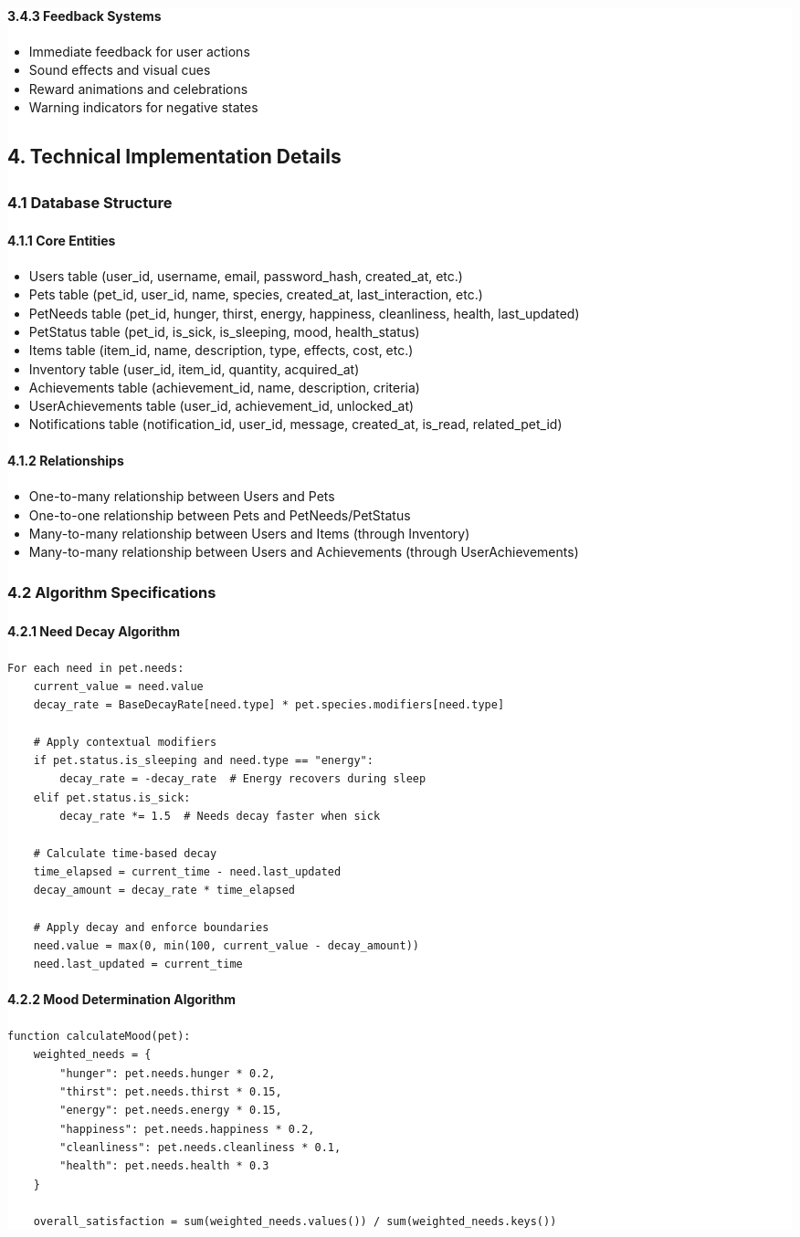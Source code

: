 #### 3.4.3 Feedback Systems
- Immediate feedback for user actions
- Sound effects and visual cues
- Reward animations and celebrations
- Warning indicators for negative states

## 4. Technical Implementation Details

### 4.1 Database Structure

#### 4.1.1 Core Entities
- Users table (user_id, username, email, password_hash, created_at, etc.)
- Pets table (pet_id, user_id, name, species, created_at, last_interaction, etc.)
- PetNeeds table (pet_id, hunger, thirst, energy, happiness, cleanliness, health, last_updated)
- PetStatus table (pet_id, is_sick, is_sleeping, mood, health_status)
- Items table (item_id, name, description, type, effects, cost, etc.)
- Inventory table (user_id, item_id, quantity, acquired_at)
- Achievements table (achievement_id, name, description, criteria)
- UserAchievements table (user_id, achievement_id, unlocked_at)
- Notifications table (notification_id, user_id, message, created_at, is_read, related_pet_id)

#### 4.1.2 Relationships
- One-to-many relationship between Users and Pets
- One-to-one relationship between Pets and PetNeeds/PetStatus
- Many-to-many relationship between Users and Items (through Inventory)
- Many-to-many relationship between Users and Achievements (through UserAchievements)

### 4.2 Algorithm Specifications

#### 4.2.1 Need Decay Algorithm
```
For each need in pet.needs:
    current_value = need.value
    decay_rate = BaseDecayRate[need.type] * pet.species.modifiers[need.type]
    
    # Apply contextual modifiers
    if pet.status.is_sleeping and need.type == "energy":
        decay_rate = -decay_rate  # Energy recovers during sleep
    elif pet.status.is_sick:
        decay_rate *= 1.5  # Needs decay faster when sick
        
    # Calculate time-based decay
    time_elapsed = current_time - need.last_updated
    decay_amount = decay_rate * time_elapsed
    
    # Apply decay and enforce boundaries
    need.value = max(0, min(100, current_value - decay_amount))
    need.last_updated = current_time
```

#### 4.2.2 Mood Determination Algorithm
```
function calculateMood(pet):
    weighted_needs = {
        "hunger": pet.needs.hunger * 0.2,
        "thirst": pet.needs.thirst * 0.15,
        "energy": pet.needs.energy * 0.15,
        "happiness": pet.needs.happiness * 0.2,
        "cleanliness": pet.needs.cleanliness * 0.1,
        "health": pet.needs.health * 0.3
    }
    
    overall_satisfaction = sum(weighted_needs.values()) / sum(weighted_needs.keys())
```